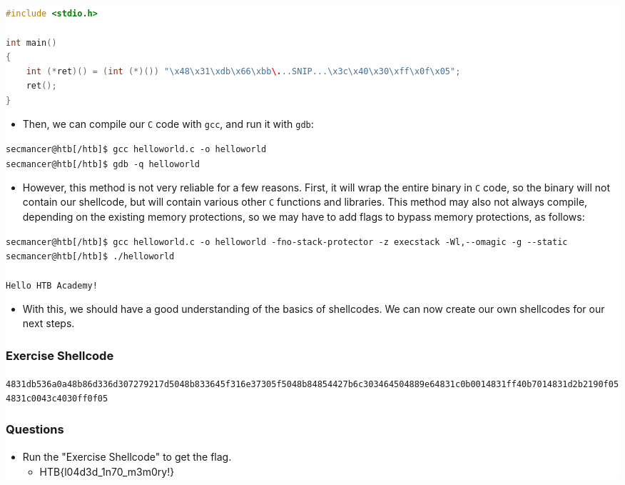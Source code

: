 ```c
#include <stdio.h>

int main()
{
    int (*ret)() = (int (*)()) "\x48\x31\xdb\x66\xbb\...SNIP...\x3c\x40\x30\xff\x0f\x05";
    ret();
}
```

- Then, we can compile our `C` code with `gcc`, and run it with `gdb`:

```shell-session
secmancer@htb[/htb]$ gcc helloworld.c -o helloworld
secmancer@htb[/htb]$ gdb -q helloworld
```

- However, this method is not very reliable for a few reasons. First, it will wrap the entire binary in `C` code, so the binary will not contain our shellcode, but will contain various other `C` functions and libraries. This method may also not always compile, depending on the existing memory protections, so we may have to add flags to bypass memory protections, as follows:
```shell-session
secmancer@htb[/htb]$ gcc helloworld.c -o helloworld -fno-stack-protector -z execstack -Wl,--omagic -g --static
secmancer@htb[/htb]$ ./helloworld

Hello HTB Academy!
```

- With this, we should have a good understanding of the basics of shellcodes. We can now create our own shellcodes for our next steps.



### Exercise Shellcode
```
4831db536a0a48b86d336d307279217d5048b833645f316e37305f5048b84854427b6c303464504889e64831c0b0014831ff40b7014831d2b2190f054831c0043c4030ff0f05
```


### Questions
- Run the "Exercise Shellcode" to get the flag.
	- HTB{l04d3d_1n70_m3m0ry!}